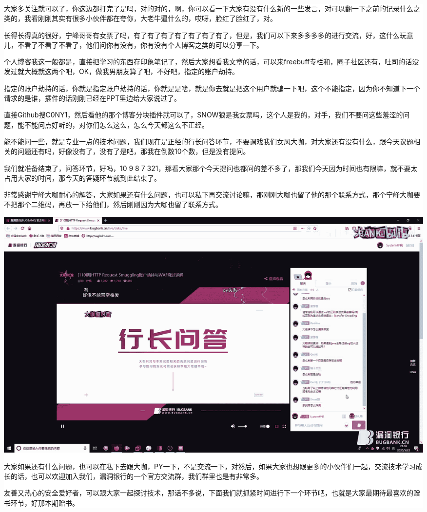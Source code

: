 大家多关注就可以了，你这边都打完了是吗，对的对的，啊，你可以看一下大家有没有什么新的一些发言，对可以翻一下之前的记录什么之类的，我看刚刚其实有很多小伙伴都在夸你，大老牛逼什么的，哎呀，脸红了脸红了，对。

长得长得真的很好，宁峰哥哥有女票了吗，有了有了有了有了有了有了有了，但是，我们可以下来多多多多的进行交流，好，这什么玩意儿，不看了不看了不看了，他们问你有没有，你有没有个人博客之类的可以分享一下。

个人博客我这一般都是，直接把学习的东西存印象笔记了，然后大家想看我文章的话，可以来freebuff专栏和，圈子社区还有，吐司的话没发过就大概就这两个吧，OK，做我男朋友算了吧，不好吧，指定的账户劫持。

指定的账户劫持的话，你就是指定账户劫持的话，你就是是啥，就是你去就是把这个用户就骗一下吧，这个不能指定，因为你不知道下一个请求的是谁，插件的话刚刚已经在PPT里边给大家说过了。

直接Github搜C0NY1，然后看他的那个博客分块插件就可以了，SNOW狼是我女票吗，这个人是我的，对手，我们不要问这些羞涩的问题，能不能问点好听的，对你们怎么这么，怎么今天都这么不正经。

能不能问一些，就是专业一点的技术问题，我们现在是正经的行长问答环节，不要调戏我们女风大咖，对大家还有没有什么，跟今天议题相关的问题还有吗，好像没有了，没有了是吧，那我在倒数10个数，但是没有提问。

我们就准备结束了，问答环节，好吗，10 9 8 7 321，那看大家那个今天提问也都问的差不多了，那我们今天因为时间也有限嘛，就不要太占用大家的时间，那今天的答疑环节就到此结束了。

非常感谢宁峰大咖耐心的解答，大家如果还有什么问题，也可以私下再交流讨论嘛，那刚刚大咖也留了他的那个联系方式，那个宁峰大咖要不把那个二维码，再放一下给他们，然后刚刚因为大咖也留了联系方式。



![](img/bda79d27b56d835e797ef945128c24cc_24.png)

大家如果还有什么问题，也可以在私下去跟大咖，PY一下，不是交流一下，对然后，如果大家也想跟更多的小伙伴们一起，交流技术学习成长的话，也可以欢迎加入我们，漏洞银行的一个官方交流群，我们群里也是有非常多。

友善又热心的安全爱好者，可以跟大家一起探讨技术，那话不多说，下面我们就抓紧时间进行下一个环节吧，也就是大家最期待最喜欢的赠书环节，好那本期赠书。


